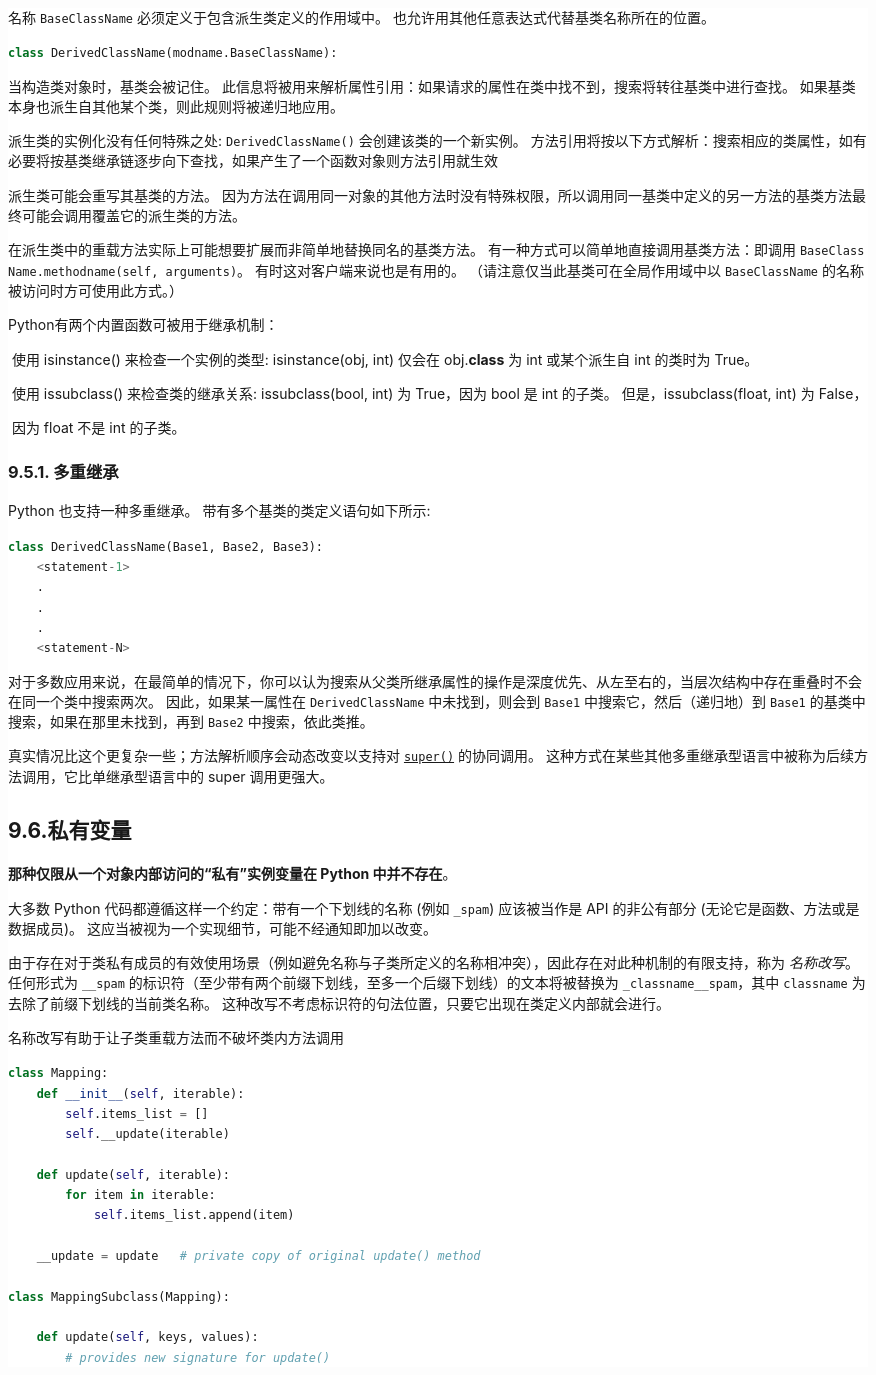 名称 `BaseClassName` 必须定义于包含派生类定义的作用域中。 也允许用其他任意表达式代替基类名称所在的位置。

```python
class DerivedClassName(modname.BaseClassName):
```

当构造类对象时，基类会被记住。 此信息将被用来解析属性引用：如果请求的属性在类中找不到，搜索将转往基类中进行查找。 如果基类本身也派生自其他某个类，则此规则将被递归地应用。

派生类的实例化没有任何特殊之处: `DerivedClassName()` 会创建该类的一个新实例。 方法引用将按以下方式解析：搜索相应的类属性，如有必要将按基类继承链逐步向下查找，如果产生了一个函数对象则方法引用就生效

派生类可能会重写其基类的方法。 因为方法在调用同一对象的其他方法时没有特殊权限，所以调用同一基类中定义的另一方法的基类方法最终可能会调用覆盖它的派生类的方法。

在派生类中的重载方法实际上可能想要扩展而非简单地替换同名的基类方法。 有一种方式可以简单地直接调用基类方法：即调用 `BaseClassName.methodname(self, arguments)`。 有时这对客户端来说也是有用的。 （请注意仅当此基类可在全局作用域中以 `BaseClassName` 的名称被访问时方可使用此方式。）

Python有两个内置函数可被用于继承机制：

​		使用 isinstance() 来检查一个实例的类型: isinstance(obj, int) 仅会在 obj.__class__ 为 int 或某个派生自 int 的类时为 True。

​		使用 issubclass() 来检查类的继承关系: issubclass(bool, int) 为 True，因为 bool 是 int 的子类。 但是，issubclass(float, int) 为 False，

​		因为 float 不是 int 的子类。

### 9.5.1. 多重继承

Python 也支持一种多重继承。 带有多个基类的类定义语句如下所示:

```python
class DerivedClassName(Base1, Base2, Base3):
    <statement-1>
    .
    .
    .
    <statement-N>
```

对于多数应用来说，在最简单的情况下，你可以认为搜索从父类所继承属性的操作是深度优先、从左至右的，当层次结构中存在重叠时不会在同一个类中搜索两次。 因此，如果某一属性在 `DerivedClassName` 中未找到，则会到 `Base1` 中搜索它，然后（递归地）到 `Base1` 的基类中搜索，如果在那里未找到，再到 `Base2` 中搜索，依此类推。

真实情况比这个更复杂一些；方法解析顺序会动态改变以支持对 [`super()`](https://docs.python.org/zh-cn/3/library/functions.html#super) 的协同调用。 这种方式在某些其他多重继承型语言中被称为后续方法调用，它比单继承型语言中的 super 调用更强大。

## 9.6.私有变量

**那种仅限从一个对象内部访问的“私有”实例变量在 Python 中并不存在**。

大多数 Python 代码都遵循这样一个约定：带有一个下划线的名称 (例如 `_spam`) 应该被当作是 API 的非公有部分 (无论它是函数、方法或是数据成员)。 这应当被视为一个实现细节，可能不经通知即加以改变。

由于存在对于类私有成员的有效使用场景（例如避免名称与子类所定义的名称相冲突），因此存在对此种机制的有限支持，称为 *名称改写*。 任何形式为 `__spam` 的标识符（至少带有两个前缀下划线，至多一个后缀下划线）的文本将被替换为 `_classname__spam`，其中 `classname` 为去除了前缀下划线的当前类名称。 这种改写不考虑标识符的句法位置，只要它出现在类定义内部就会进行。

名称改写有助于让子类重载方法而不破坏类内方法调用

```python
class Mapping:
    def __init__(self, iterable):
        self.items_list = []
        self.__update(iterable)

    def update(self, iterable):
        for item in iterable:
            self.items_list.append(item)

    __update = update   # private copy of original update() method

class MappingSubclass(Mapping):

    def update(self, keys, values):
        # provides new signature for update()
```